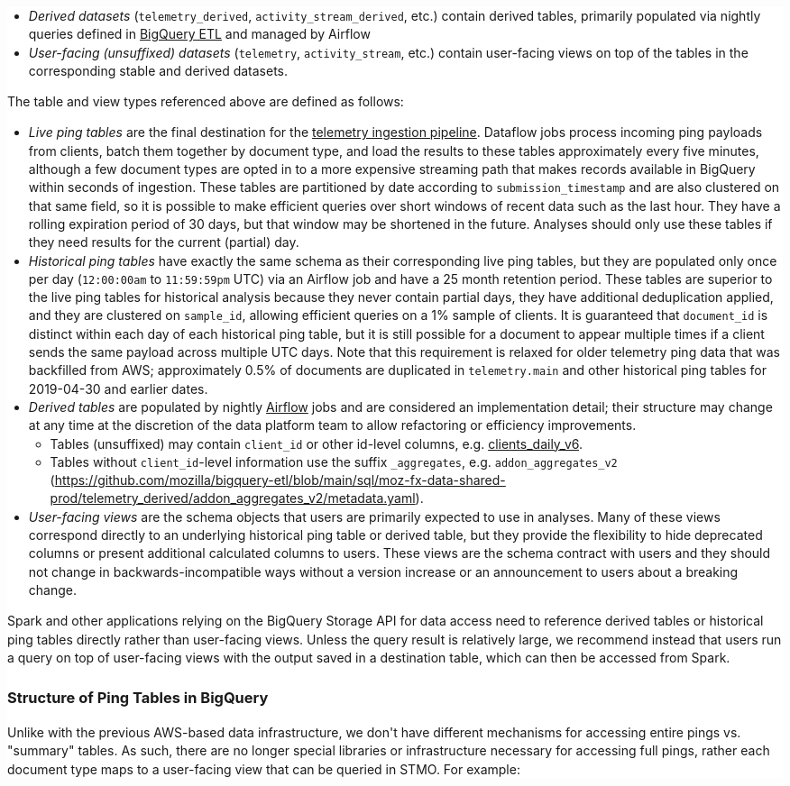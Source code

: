 - _Derived datasets_ (`telemetry_derived`, `activity_stream_derived`, etc.) contain derived tables, primarily populated via nightly queries defined in [BigQuery ETL](https://github.com/mozilla/bigquery-etl) and managed by Airflow
- _User-facing (unsuffixed) datasets_ (`telemetry`, `activity_stream`, etc.) contain user-facing views on top of the tables in the corresponding stable and derived datasets.

The table and view types referenced above are defined as follows:

- _Live ping tables_ are the final destination for the [telemetry ingestion pipeline](https://mozilla.github.io/gcp-ingestion/). Dataflow jobs process incoming ping payloads from clients, batch them together by document type, and load the results to these tables approximately every five minutes, although a few document types are opted in to a more expensive streaming path that makes records available in BigQuery within seconds of ingestion. These tables are partitioned by date according to `submission_timestamp` and are also clustered on that same field, so it is possible to make efficient queries over short windows of recent data such as the last hour. They have a rolling expiration period of 30 days, but that window may be shortened in the future. Analyses should only use these tables if they need results for the current (partial) day.
- _Historical ping tables_ have exactly the same schema as their corresponding live ping tables, but they are populated only once per day (`12:00:00am` to `11:59:59pm` UTC) via an Airflow job and have a 25 month retention period. These tables are superior to the live ping tables for historical analysis because they never contain partial days, they have additional deduplication applied, and they are clustered on `sample_id`, allowing efficient queries on a 1% sample of clients. It is guaranteed that `document_id` is distinct within each day of each historical ping table, but it is still possible for a document to appear multiple times if a client sends the same payload across multiple UTC days. Note that this requirement is relaxed for older telemetry ping data that was backfilled from AWS; approximately 0.5% of documents are duplicated in `telemetry.main` and other historical ping tables for 2019-04-30 and earlier dates.
- _Derived tables_ are populated by nightly [Airflow](https://workflow.telemetry.mozilla.org/home) jobs and are considered an implementation detail; their structure may change at any time at the discretion of the data platform team to allow refactoring or efficiency improvements.
  - Tables (unsuffixed) may contain `client_id` or other id-level columns, e.g. [clients_daily_v6](https://github.com/mozilla/bigquery-etl/blob/main/sql/moz-fx-data-shared-prod/telemetry_derived/clients_daily_v6/metadata.yaml).
  - Tables without `client_id`-level information use the suffix `_aggregates`, e.g. `addon_aggregates_v2` (https://github.com/mozilla/bigquery-etl/blob/main/sql/moz-fx-data-shared-prod/telemetry_derived/addon_aggregates_v2/metadata.yaml).
- _User-facing views_ are the schema objects that users are primarily expected to use in analyses. Many of these views correspond directly to an underlying historical ping table or derived table, but they provide the flexibility to hide deprecated columns or present additional calculated columns to users. These views are the schema contract with users and they should not change in backwards-incompatible ways without a version increase or an announcement to users about a breaking change.

Spark and other applications relying on the BigQuery Storage API for data access need to reference derived tables or historical ping tables directly rather than user-facing views. Unless the query result is relatively large, we recommend instead that users run a query on top of user-facing views with the output saved in a destination table, which can then be accessed from Spark.

### Structure of Ping Tables in BigQuery

Unlike with the previous AWS-based data infrastructure, we don't have different mechanisms for accessing entire pings vs. "summary" tables. As such, there are no longer special libraries or infrastructure necessary for accessing full pings, rather each document type maps to a user-facing view that can be queried in STMO. For example:
